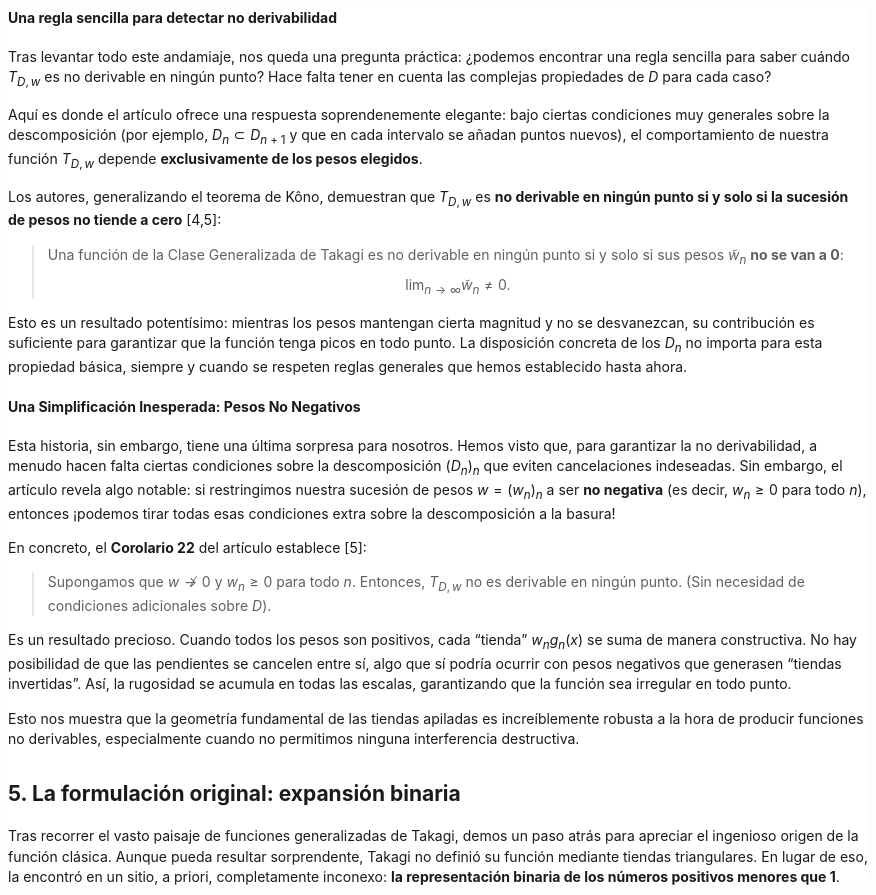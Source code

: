 #### Una regla sencilla para detectar no derivabilidad

Tras levantar todo este andamiaje, nos queda una pregunta práctica: ¿podemos encontrar una regla sencilla para saber cuándo $T_{D,w}$ es no derivable en ningún punto? Hace falta tener en cuenta las complejas propiedades de $D$ para cada caso?

Aquí es donde el artículo ofrece una respuesta soprendenemente elegante: bajo ciertas condiciones muy generales sobre la descomposición (por ejemplo, $D_n\subset D_{n+1}$ y que en cada intervalo se añadan puntos nuevos), el comportamiento de nuestra función $T_{D,w}$ depende **exclusivamente de los pesos elegidos**.

Los autores, generalizando el teorema de Kôno, demuestran que $T_{D,w}$ es **no derivable en ningún punto si y solo si la sucesión de pesos no tiende a cero** [4,5]:

> Una función de la Clase Generalizada de Takagi es no derivable en ningún punto si y solo si sus pesos $\tilde w_n$ **no se van a 0**:
> $$
> \lim_{n\to\infty}\tilde w_n\neq 0.
> $$

Esto es un resultado potentísimo: mientras los pesos mantengan cierta magnitud y no se desvanezcan, su contribución es suficiente para garantizar que la función tenga picos en todo punto. La disposición concreta de los $D_n$ no importa para esta propiedad básica, siempre y cuando  se respeten reglas generales que hemos establecido hasta ahora.

#### Una Simplificación Inesperada: Pesos No Negativos

Esta historia, sin embargo, tiene una última sorpresa para nosotros. Hemos visto que, para garantizar la no derivabilidad, a menudo hacen falta ciertas condiciones sobre la descomposición $(D_n)_n$ que eviten cancelaciones indeseadas. Sin embargo, el artículo revela algo notable: si restringimos nuestra sucesión de pesos $w=(w_n)_n$ a ser **no negativa** (es decir, $w_n \ge 0$ para todo $n$), entonces ¡podemos tirar todas esas condiciones extra sobre la descomposición a la basura!

En concreto, el **Corolario 22** del artículo establece [5]:

> Supongamos que $w \not\to 0$ y $w_n \ge 0$ para todo $n$. Entonces, $T_{D,w}$ no es derivable en ningún punto. (Sin necesidad de condiciones adicionales sobre $D$).

Es un resultado precioso. Cuando todos los pesos son positivos, cada “tienda” $w_n g_n(x)$ se suma de manera constructiva. No hay posibilidad de que las pendientes se cancelen entre sí, algo que sí podría ocurrir con pesos negativos que generasen “tiendas invertidas”. Así, la rugosidad se acumula en todas las escalas, garantizando que la función sea irregular en todo punto.

Esto nos muestra que la geometría fundamental de las tiendas apiladas es increíblemente robusta a la hora de producir funciones no derivables, especialmente cuando no permitimos ninguna interferencia destructiva.



## 5. La formulación original: expansión binaria

Tras recorrer el vasto paisaje de funciones generalizadas de Takagi, demos un paso atrás para apreciar el ingenioso origen de la función clásica. Aunque pueda resultar sorprendente, Takagi no definió su función mediante tiendas triangulares. En lugar de eso, la encontró en un sitio, a priori, completamente inconexo: **la representación binaria de los números positivos menores que 1**.
